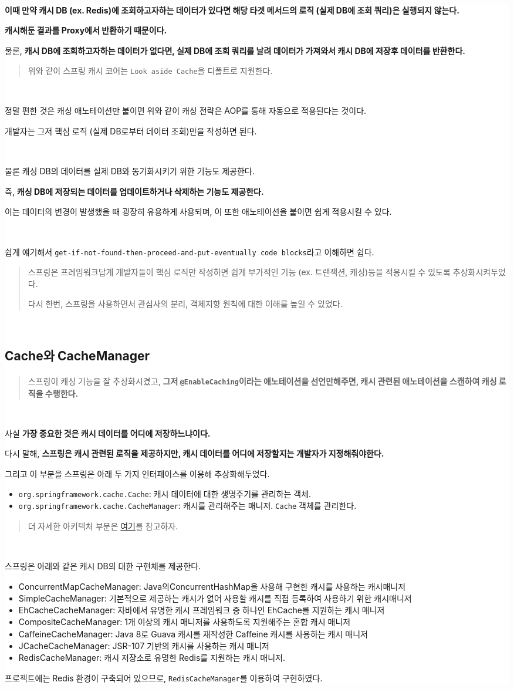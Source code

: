 **이때 만약 캐시 DB (ex. Redis)에 조회하고자하는 데이터가 있다면 해당 타겟 메서드의 로직 (실제 DB에 조회 쿼리)은 실행되지 않는다.**

**캐시해둔 결과를 Proxy에서 반환하기 때문이다.**

물론, **캐시 DB에 조회하고자하는 데이터가 없다면, 실제 DB에 조회 쿼리를 날려 데이터가 가져와서 캐시 DB에 저장후 데이터를 반환한다.**

> 위와 같이 스프링 캐시 코어는 `Look aside Cache`을 디폴트로 지원한다.

<br>

정말 편한 것은 캐싱 애노테이션만 붙이면 위와 같이 캐싱 전략은 AOP를 통해 자동으로 적용된다는 것이다.

개발자는 그저 핵심 로직 (실제 DB로부터 데이터 조회)만을 작성하면 된다.

<br>

물론 캐싱 DB의 데이터를 실제 DB와 동기화시키기 위한 기능도 제공한다.

즉, **캐싱 DB에 저장되는 데이터를 업데이트하거나 삭제하는 기능도 제공한다.**

이는 데이터의 변경이 발생했을 때 굉장히 유용하게 사용되며, 이 또한 애노테이션을 붙이면 쉽게 적용시킬 수 있다.

<br>

쉽게 얘기해서 `get-if-not-found-then-proceed-and-put-eventually code blocks`라고 이해하면 쉽다.

> 스프링은 프레임워크답게 개발자들이 핵심 로직만 작성하면 쉽게 부가적인 기능 (ex. 트랜잭션, 캐싱)등을 적용시킬 수 있도록 추상화시켜두었다.
> 
> 다시 한번, 스프링을 사용하면서 관심사의 분리, 객체지향 원칙에 대한 이해를 높일 수 있었다.

<br>

## Cache와 CacheManager
> 스프링이 캐싱 기능을 잘 추상화시켰고, **그저 `@EnableCaching`이라는 애노테이션을 선언만해주면, 캐시 관련된 애노테이션을 스캔하여 캐싱 로직을 수행한다.**

<br>

사실 **가장 중요한 것은 캐시 데이터를 어디에 저장하느냐이다.**

다시 말해, **스프링은 캐시 관련된 로직을 제공하지만, 캐시 데이터를 어디에 저장할지는 개발자가 지정해줘야한다.**

그리고 이 부분을 스프링은 아래 두 가지 인터페이스를 이용해 추상화해두었다.

* `org.springframework.cache.Cache`: 캐시 데이터에 대한 생명주기를 관리하는 객체.
* `org.springframework.cache.CacheManager`: 캐시를 관리해주는 매니저. `Cache` 객체를 관리한다.

> 더 자세한 아키텍처 부분은 [여기](https://programming.vip/docs/detailed-tutorial-on-redis-caching-in-the-springboot-series.html)를 참고하자.

<br>

스프링은 아래와 같은 캐시 DB의 대한 구현체를 제공한다.
* ConcurrentMapCacheManager: Java의ConcurrentHashMap을 사용해 구현한 캐시를 사용하는 캐시매니저
* SimpleCacheManager: 기본적으로 제공하는 캐시가 없어 사용할 캐시를 직접 등록하여 사용하기 위한 캐시매니저
* EhCacheCacheManager: 자바에서 유명한 캐시 프레임워크 중 하나인 EhCache를 지원하는 캐시 매니저
* CompositeCacheManager: 1개 이상의 캐시 매니저를 사용하도록 지원해주는 혼합 캐시 매니저
* CaffeineCacheManager: Java 8로 Guava 캐시를 재작성한 Caffeine 캐시를 사용하는 캐시 매니저
* JCacheCacheManager: JSR-107 기반의 캐시를 사용하는 캐시 매니저
* RedisCacheManager: 캐시 저장소로 유명한 Redis를 지원하는 캐시 매니저.

프로젝트에는 Redis 환경이 구축되어 있으므로, `RedisCacheManager`를 이용하여 구현하였다.
